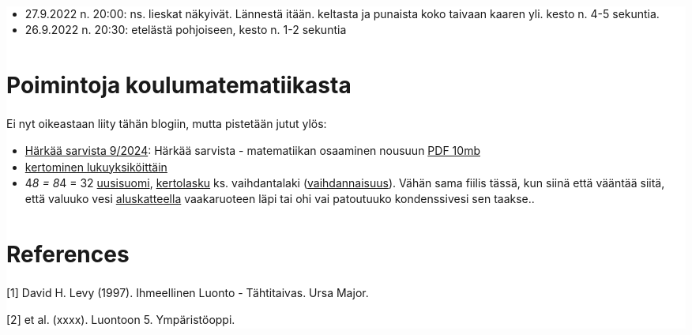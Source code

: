 - 27.9.2022 n. 20:00: ns. lieskat näkyivät. Lännestä itään. keltasta ja punaista koko taivaan kaaren yli. kesto n. 4-5 sekuntia.
- 26.9.2022 n. 20:30: etelästä pohjoiseen, kesto n. 1-2 sekuntia


# Poimintoja koulumatematiikasta

Ei nyt oikeastaan liity tähän blogiin, mutta pistetään jutut ylös:

- [Härkää sarvista 9/2024](https://www.mal-liitto.fi/julkaisut/kirjat/harkaa-sarvista/): Härkää sarvista - matematiikan osaaminen nousuun [PDF 10mb](https://bin.yhdistysavain.fi/1602541/VtreLHRJMWuYDGXEFa7S0aPT_r/H%C3%A4rk%C3%A4%C3%A4%20sarvista.pdf)
- [kertominen lukuyksiköittäin](https://peda.net/oppimateriaalit/e-oppi/peruskoulut/mikkeli/ry22/arkisto/rkm/ma/matematiikka33/3ka/3kl)
- 4*8 = 8*4 = 32 [uusisuomi](https://puheenvuoro.uusisuomi.fi/mrstoivola/84-48/), [kertolasku](https://fi.wikipedia.org/wiki/Kertolasku) ks. vaihdantalaki ([vaihdannaisuus](https://fi.wikipedia.org/wiki/Vaihdannaisuus)). Vähän sama fiilis tässä, kun siinä että vääntää siitä, että valuuko vesi [aluskatteella](https://talonendm.github.io/2021-12-05-contract-trust/) vaakaruoteen läpi tai ohi vai patoutuuko kondenssivesi sen taakse..


# References

<a id="1">[1]</a> 
David H. Levy (1997). 
Ihmeellinen Luonto - Tähtitaivas. 
Ursa Major.

<a id="2">[2]</a> 
et al. (xxxx). 
Luontoon 5. 
Ympäristöoppi.

